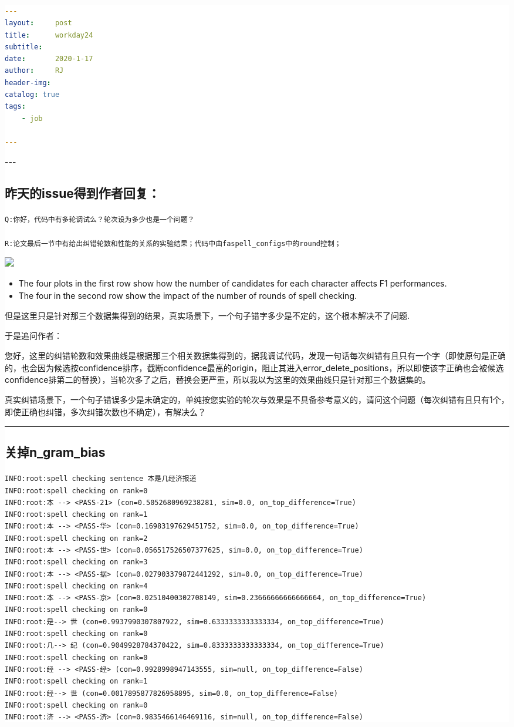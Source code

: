 ```yaml
---
layout:     post
title:      workday24
subtitle:   
date:       2020-1-17
author:     RJ
header-img: 
catalog: true
tags:
    - job

---
```

<p id = "build"></p>
---

## 昨天的issue得到作者回复：
```
Q:你好，代码中有多轮调试么？轮次设为多少也是一个问题？

R:论文最后一节中有给出纠错轮数和性能的关系的实验结果；代码中由faspell_configs中的round控制；
```

![](https://raw.githubusercontent.com/rejae/rejae.github.io/master/img/20200117092725.png)

- The four plots in the first row show how the number of candidates for each character affects F1
performances.
- The four in the second row show the impact of the number of rounds of spell checking.

但是这里只是针对那三个数据集得到的结果，真实场景下，一个句子错字多少是不定的，这个根本解决不了问题.

于是追问作者：

您好，这里的纠错轮数和效果曲线是根据那三个相关数据集得到的，据我调试代码，发现一句话每次纠错有且只有一个字（即使原句是正确的，也会因为候选按confidence排序，截断confidence最高的origin，阻止其进入error_delete_positions，所以即使该字正确也会被候选confidence排第二的替换），当轮次多了之后，替换会更严重，所以我以为这里的效果曲线只是针对那三个数据集的。

真实纠错场景下，一个句子错误多少是未确定的，单纯按您实验的轮次与效果是不具备参考意义的，请问这个问题（每次纠错有且只有1个，即使正确也纠错，多次纠错次数也不确定），有解决么？

-----

## 关掉n_gram_bias
```
INFO:root:spell checking sentence 本是几经济报道
INFO:root:spell checking on rank=0
INFO:root:本 --> <PASS-21> (con=0.5052680969238281, sim=0.0, on_top_difference=True)
INFO:root:spell checking on rank=1
INFO:root:本 --> <PASS-华> (con=0.16983197629451752, sim=0.0, on_top_difference=True)
INFO:root:spell checking on rank=2
INFO:root:本 --> <PASS-世> (con=0.056517526507377625, sim=0.0, on_top_difference=True)
INFO:root:spell checking on rank=3
INFO:root:本 --> <PASS-据> (con=0.027903379872441292, sim=0.0, on_top_difference=True)
INFO:root:spell checking on rank=4
INFO:root:本 --> <PASS-京> (con=0.02510400302708149, sim=0.23666666666666664, on_top_difference=True)
INFO:root:spell checking on rank=0
INFO:root:是--> 世 (con=0.9937990307807922, sim=0.6333333333333334, on_top_difference=True)
INFO:root:spell checking on rank=0
INFO:root:几--> 纪 (con=0.9049928784370422, sim=0.8333333333333334, on_top_difference=True)
INFO:root:spell checking on rank=0
INFO:root:经 --> <PASS-经> (con=0.9928998947143555, sim=null, on_top_difference=False)
INFO:root:spell checking on rank=1
INFO:root:经--> 世 (con=0.0017895877826958895, sim=0.0, on_top_difference=False)
INFO:root:spell checking on rank=0
INFO:root:济 --> <PASS-济> (con=0.9835466146469116, sim=null, on_top_difference=False)
```